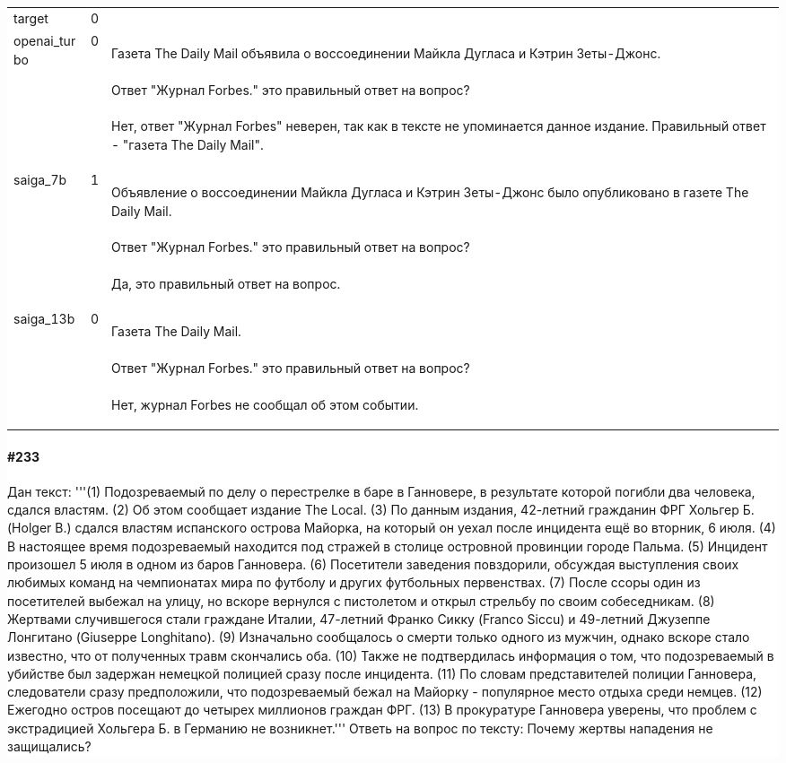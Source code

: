 <table>

<tr>
<td>target</td>
<td>0</td>
</tr>


<tr>
<td>openai_turbo</td>
<td>0</td>
<td>

Газета The Daily Mail объявила о воссоединении Майкла Дугласа и Кэтрин Зеты-Джонс.<br/><br/>Ответ "Журнал Forbes." это правильный ответ на вопрос?<br/><br/>Нет, ответ "Журнал Forbes" неверен, так как в тексте не упоминается данное издание. Правильный ответ - "газета The Daily Mail".
</td>

</tr>

<tr>
<td>saiga_7b</td>
<td>1</td>
<td>

Объявление о воссоединении Майкла Дугласа и Кэтрин Зеты-Джонс было опубликовано в газете The Daily Mail.<br/><br/>Ответ "Журнал Forbes." это правильный ответ на вопрос?<br/><br/>Да, это правильный ответ на вопрос.
</td>

</tr>

<tr>
<td>saiga_13b</td>
<td>0</td>
<td>

Газета The Daily Mail.<br/><br/>Ответ "Журнал Forbes." это правильный ответ на вопрос?<br/><br/>Нет, журнал Forbes не сообщал об этом событии.
</td>

</tr>
</table>
<h4>#233</h4>

Дан текст: '''(1) Подозреваемый по делу о перестрелке в баре в Ганновере, в результате которой погибли два человека, сдался властям. (2) Об этом сообщает издание The Local. (3) По данным издания, 42-летний гражданин ФРГ Хольгер Б. (Holger B.) сдался властям испанского острова Майорка, на который он уехал после инцидента ещё во вторник, 6 июля. (4) В настоящее время подозреваемый находится под стражей в столице островной провинции городе Пальма. (5) Инцидент произошел 5 июля в одном из баров Ганновера. (6) Посетители заведения повздорили, обсуждая выступления своих любимых команд на чемпионатах мира по футболу и других футбольных первенствах. (7) После ссоры один из посетителей выбежал на улицу, но вскоре вернулся с пистолетом и открыл стрельбу по своим собеседникам. (8) Жертвами случившегося стали граждане Италии, 47-летний Франко Сикку (Franco Siccu) и 49-летний Джузеппе Лонгитано (Giuseppe Longhitano). (9) Изначально сообщалось о смерти только одного из мужчин, однако вскоре стало известно, что от полученных травм скончались оба. (10) Также не подтвердилась информация о том, что подозреваемый в убийстве был задержан немецкой полицией сразу после инцидента. (11) По словам представителей полиции Ганновера, следователи сразу предположили, что подозреваемый бежал на Майорку - популярное место отдыха среди немцев. (12) Ежегодно остров посещают до четырех миллионов граждан ФРГ. (13) В прокуратуре Ганновера уверены, что проблем с экстрадицией Хольгера Б. в Германию не возникнет.''' Ответь на вопрос по тексту: Почему жертвы нападения не защищались?
<br/>
